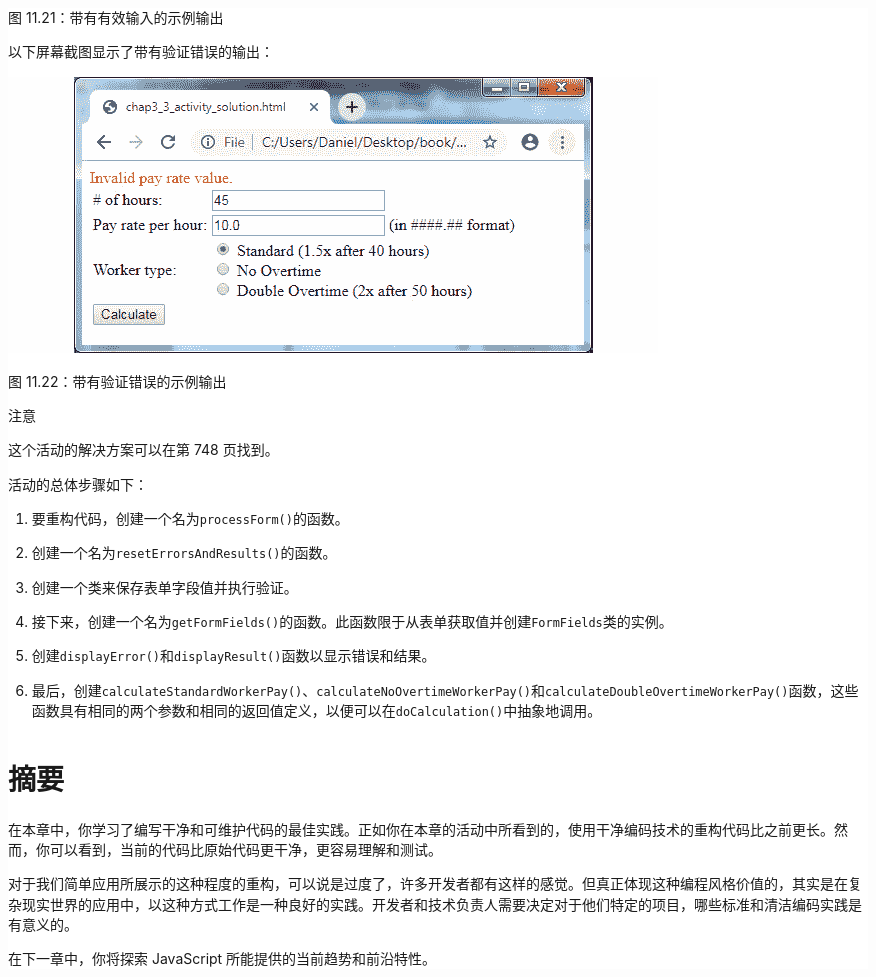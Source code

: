 图 11.21：带有有效输入的示例输出

以下屏幕截图显示了带有验证错误的输出：

![图 11.22：带有验证错误的示例输出](img/C14377_11_22.jpg)

图 11.22：带有验证错误的示例输出

注意

这个活动的解决方案可以在第 748 页找到。

活动的总体步骤如下：

1.  要重构代码，创建一个名为`processForm()`的函数。

1.  创建一个名为`resetErrorsAndResults()`的函数。

1.  创建一个类来保存表单字段值并执行验证。

1.  接下来，创建一个名为`getFormFields()`的函数。此函数限于从表单获取值并创建`FormFields`类的实例。

1.  创建`displayError()`和`displayResult()`函数以显示错误和结果。

1.  最后，创建`calculateStandardWorkerPay()`、`calculateNoOvertimeWorkerPay()`和`calculateDoubleOvertimeWorkerPay()`函数，这些函数具有相同的两个参数和相同的返回值定义，以便可以在`doCalculation()`中抽象地调用。

# 摘要

在本章中，你学习了编写干净和可维护代码的最佳实践。正如你在本章的活动中所看到的，使用干净编码技术的重构代码比之前更长。然而，你可以看到，当前的代码比原始代码更干净，更容易理解和测试。

对于我们简单应用所展示的这种程度的重构，可以说是过度了，许多开发者都有这样的感觉。但真正体现这种编程风格价值的，其实是在复杂现实世界的应用中，以这种方式工作是一种良好的实践。开发者和技术负责人需要决定对于他们特定的项目，哪些标准和清洁编码实践是有意义的。

在下一章中，你将探索 JavaScript 所能提供的当前趋势和前沿特性。
